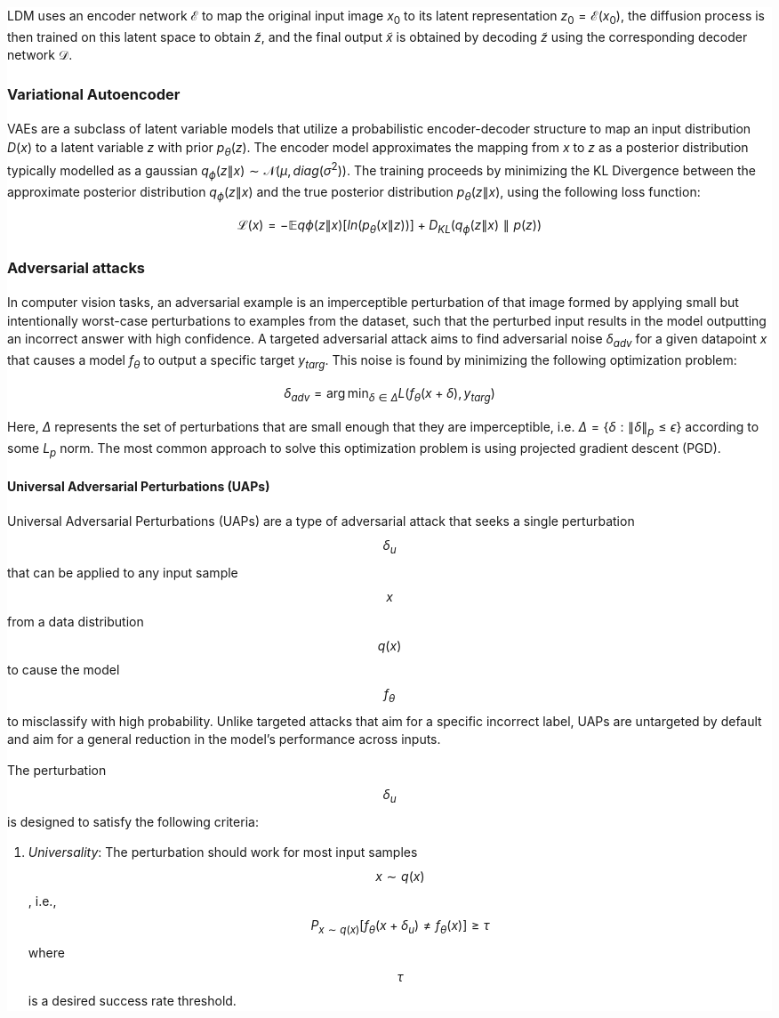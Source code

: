 LDM uses an encoder network $\mathcal{E}$ to map the original input image $x_0$ to its latent representation $z_0 = \mathcal{E}(x_0)$, the diffusion process is then trained on this latent space to obtain $\tilde{z}$, and the final output $\tilde{x}$ is obtained by decoding $\tilde{z}$ using the corresponding decoder network $\mathcal{D}$.

### Variational Autoencoder 

VAEs<d-cite key="kingma2022autoencodingvariationalbayes"></d-cite> are a subclass of latent variable models that utilize a probabilistic encoder-decoder structure to map an input distribution $D(x)$ to a latent variable $z$ with prior $p_{\theta}(z)$. The encoder model approximates the mapping from $x$ to $z$ as a posterior distribution typically modelled as a gaussian $q_{\phi}(z \| x) \sim \mathcal{N}(\mu,diag(\sigma^2))$. The training proceeds by minimizing the KL Divergence between the approximate posterior distribution $q_{\phi}(z \| x)$ and the true posterior distribution $p_{\theta}(z \| x)$, using the following loss function:

$$
\mathcal{L}(x)=-\mathbb{E}{q{\phi}(z\|x)} \left[ln(p_{\theta}(x\|z)) \right] + D_{KL}(q_{\phi}(z\|x)\parallel p(z))
$$



### Adversarial attacks

In computer vision tasks, an adversarial example is an imperceptible perturbation of
that image formed by applying small but intentionally worst-case perturbations to examples from the dataset, such that the perturbed input results in the model outputting an incorrect answer with high confidence<d-cite key="goodfellow2015explainingharnessingadversarialexamples"></d-cite>. A targeted adversarial attack aims to find adversarial noise $\delta_{adv}$ for a given datapoint $x$ that causes a model $f_{\theta}$ to output a specific target $y_{targ}$. This noise is found by minimizing the following optimization problem:


$$
\delta_{adv} = \arg \min_{\delta \in \Delta} L(f_{\theta}(x + \delta), y_{targ})
$$

Here, $\Delta$ represents the set of perturbations that are small enough that they are imperceptible, i.e.  $\Delta = \{ \delta : \| \delta \|_p \leq \epsilon \}$ according to some $L_p$ norm. The most common approach to solve this optimization problem is using projected gradient descent (PGD)<d-cite key="madry2019deeplearningmodelsresistant"></d-cite>.

#### Universal Adversarial Perturbations (UAPs)

Universal Adversarial Perturbations (UAPs)<d-cite key="moosavidezfooli2017universaladversarialperturbations"></d-cite> are a type of adversarial attack that seeks a single perturbation $$ \delta_{u} $$ that can be applied to any input sample $$ x $$ from a data distribution $$ q(x) $$ to cause the model $$ f_\theta $$ to misclassify with high probability. Unlike targeted attacks that aim for a specific incorrect label, UAPs are untargeted by default and aim for a general reduction in the model’s performance across inputs.

The perturbation $$ \delta_{u} $$ is designed to satisfy the following criteria:

1. *Universality*: The perturbation should work for most input samples $$ x \sim q(x) $$, i.e., 
   $$
   P_{x \sim q(x)}[f_\theta(x + \delta_u) \neq f_\theta(x)] \geq \tau
   $$
   where $$ \tau $$ is a desired success rate threshold.
